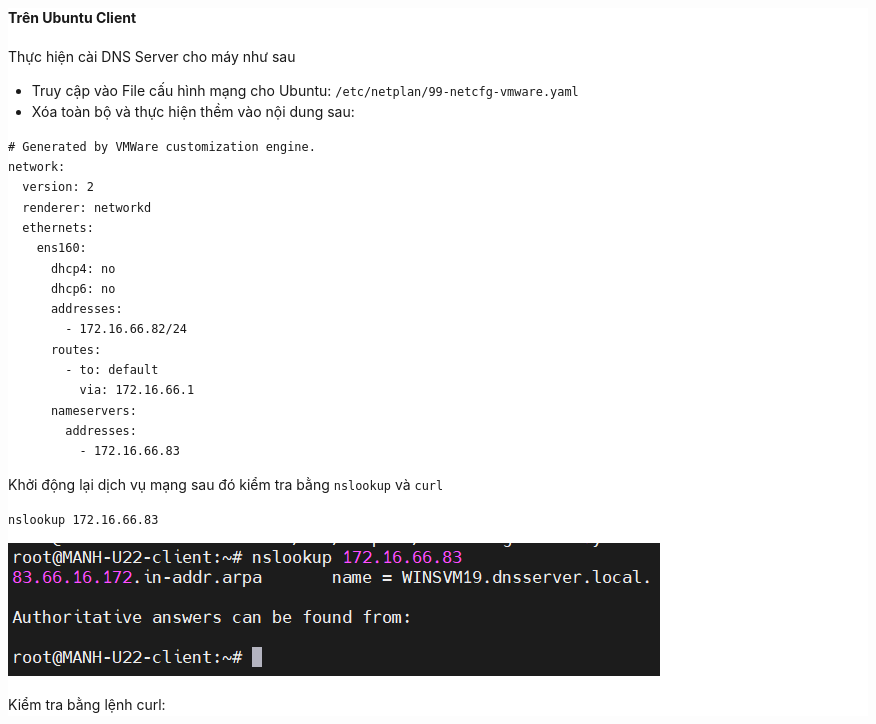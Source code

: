 #### Trên Ubuntu Client
Thực hiện cài DNS Server cho máy như sau
- Truy cập vào File cấu hình mạng cho Ubuntu: `/etc/netplan/99-netcfg-vmware.yaml`
- Xóa toàn bộ và thực hiện thềm vào nội dung sau:
```
# Generated by VMWare customization engine.
network:
  version: 2
  renderer: networkd
  ethernets:
    ens160:
      dhcp4: no
      dhcp6: no
      addresses:
        - 172.16.66.82/24
      routes:
        - to: default
          via: 172.16.66.1
      nameservers:
        addresses:
          - 172.16.66.83
```
Khởi động lại dịch vụ mạng sau đó kiểm tra bằng `nslookup` và `curl`
```
nslookup 172.16.66.83
```
![](/Anh/Screenshot_671.png)

Kiểm tra bằng lệnh curl:
